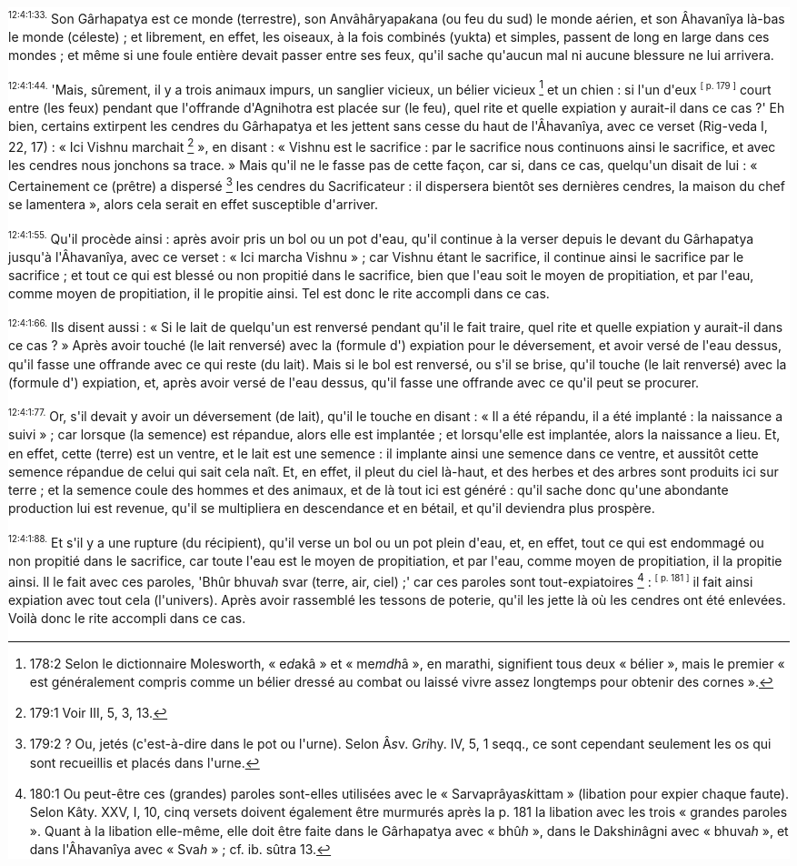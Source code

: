 <span id="v12_4_1_33"><sup><small>12:4:1:33.</small></sup></span> Son Gârhapatya est ce monde (terrestre), son Anvâhâryapa<i>k</i>ana (ou feu du sud) le monde aérien, et son Âhavanîya là-bas le monde (céleste) ; et librement, en effet, les oiseaux, à la fois combinés (yukta) et simples, passent de long en large dans ces mondes ; et même si une foule entière devait passer entre ses feux, qu'il sache qu'aucun mal ni aucune blessure ne lui arrivera.

<span id="v12_4_1_44"><sup><small>12:4:1:44.</small></sup></span> 'Mais, sûrement, il y a trois animaux impurs, un sanglier vicieux, un bélier vicieux [^507] et un chien : si l'un d'eux <span id="p179"><sup><small>[ p. 179 ]</small></sup></span> court entre (les feux) pendant que l'offrande d'Agnihotra est placée sur (le feu), quel rite et quelle expiation y aurait-il dans ce cas ?' Eh bien, certains extirpent les cendres du Gârhapatya et les jettent sans cesse du haut de l'Âhavanîya, avec ce verset (Ri</i>g-veda I, 22, 17) : « Ici Vishnu marchait [^508] », en disant : « Vishnu est le sacrifice : par le sacrifice nous continuons ainsi le sacrifice, et avec les cendres nous jonchons sa trace. » Mais qu'il ne le fasse pas de cette façon, car si, dans ce cas, quelqu'un disait de lui : « Certainement ce (prêtre) a dispersé [^509] les cendres du Sacrificateur : il dispersera bientôt ses dernières cendres, la maison du chef se lamentera », alors cela serait en effet susceptible d'arriver.

<span id="v12_4_1_55"><sup><small>12:4:1:55.</small></sup></span> Qu'il procède ainsi : après avoir pris un bol ou un pot d'eau, qu'il continue à la verser depuis le devant du Gârhapatya jusqu'à l'Âhavanîya, avec ce verset : « Ici marcha Vishnu » ; car Vishnu étant le sacrifice, il continue ainsi le sacrifice par le sacrifice ; et tout ce qui est blessé ou non propitié dans le sacrifice, bien que l'eau soit le moyen de propitiation, et par l'eau, comme moyen de propitiation, il le propitie ainsi. Tel est donc le rite accompli dans ce cas.

<span id="v12_4_1_66"><sup><small>12:4:1:66.</small></sup></span> Ils disent aussi : « Si le lait de quelqu'un est renversé pendant qu'il le fait traire, quel rite et quelle expiation y aurait-il dans ce cas ? » Après avoir touché (le lait renversé) avec la (formule d') expiation pour le déversement, et avoir versé de l'eau dessus, qu'il fasse une offrande avec ce qui reste (du lait). Mais si le bol est renversé, ou s'il se brise, qu'il touche (le lait renversé) avec la (formule d') expiation, et, après avoir versé de l'eau dessus, qu'il fasse une offrande avec ce qu'il peut se procurer.

<span id="v12_4_1_77"><sup><small>12:4:1:77.</small></sup></span> Or, s'il devait y avoir un déversement (de lait), qu'il le touche en disant : « Il a été répandu, il a été implanté : la naissance a suivi » ; car lorsque (la semence) est répandue, alors elle est implantée ; et lorsqu'elle est implantée, alors la naissance a lieu. Et, en effet, cette (terre) est un ventre, et le lait est une semence : il implante ainsi une semence dans ce ventre, et aussitôt cette semence répandue de celui qui sait cela naît. Et, en effet, il pleut du ciel là-haut, et des herbes et des arbres sont produits ici sur terre ; et la semence coule des hommes et des animaux, et de là tout ici est généré : qu'il sache donc qu'une abondante production lui est revenue, qu'il se multipliera en descendance et en bétail, et qu'il deviendra plus prospère.

<span id="v12_4_1_88"><sup><small>12:4:1:88.</small></sup></span> Et s'il y a une rupture (du récipient), qu'il verse un bol ou un pot plein d'eau, et, en effet, tout ce qui est endommagé ou non propitié dans le sacrifice, car toute l'eau est le moyen de propitiation, et par l'eau, comme moyen de propitiation, il la propitie ainsi. Il le fait avec ces paroles, 'Bhûr bhuva<i>h</i> svar (terre, air, ciel) ;' car ces paroles sont tout-expiatoires [^510] : <span id="p181"><sup><small>[ p. 181 ]</small></sup></span> il fait ainsi expiation avec tout cela (l'univers). Après avoir rassemblé les tessons de poterie, qu'il les jette là où les cendres ont été enlevées. Voilà donc le rite accompli dans ce cas.


[^506]: 178:1 Littéralement, semble-t-il, « mort de vieillesse » (garâmarva), ou peut-être « ayant la vieillesse pour limite extrême (maryâ). » L'auteur le prend apparemment dans le premier sens, bien qu'il interprète le composé à sa manière.
[^507]: 178:2 Selon le dictionnaire Molesworth, « e<i>d</i>akâ » et « me<i>m</i><i>dh</i>â », en marathi, signifient tous deux « bélier », mais le premier « est généralement compris comme un bélier dressé au combat ou laissé vivre assez longtemps pour obtenir des cornes ».
[^508]: 179:1 Voir III, 5, 3, 13.
[^509]: 179:2 ? Ou, jetés (c'est-à-dire dans le pot ou l'urne). Selon Â<i>s</i>v. G<i>ri</i>hy. IV, 5, 1 seqq., ce sont cependant seulement les os qui sont recueillis et placés dans l'urne.
[^510]: 180:1 Ou peut-être ces (grandes) paroles sont-elles utilisées avec le « Sarvaprâya<i>s</i><i>k</i>ittam » (libation pour expier chaque faute). Selon Kâty. XXV, I, 10, cinq versets doivent également être murmurés après la p. 181 la libation avec les trois « grandes paroles ». Quant à la libation elle-même, elle doit être faite dans le Gârhapatya avec « bhû<i>h</i> », dans le Dakshi<i>n</i>âgni avec « bhuva<i>h</i> », et dans l'Âhavanîya avec « Sva<i>h</i> » ; cf. ib. sûtra 13.
[^511]: 181:1 Les commentateurs de Kâty. XXV, 1, 15 sont divisés dans l'interprétation de ce passage ; tandis que certains le prennent dans le sens ci-dessus (et le plus naturel), d'autres le prennent pour signifier - au Brâhma<i>n</i>a qui ne reviendra pas dans sa maison (celle du Sacrificateur).
[^512]: 181:2 La raison pour laquelle un Brahmane est ainsi choisi pour servir de bouc émissaire est sans doute que sa nature sainte est censée être à l'abri de telles influences maléfiques (cf. Weber, Ind. Stud. X, p. 64).
[^513]: 182:1 C'est-à-dire qu'il ne doit pas donner la vache à un Brâhmane ; cf. Katy. XXV, 1, 27.
[^514]: 183:1 Selon Kâty. XXV, 2, 2, il doit être offert sur des cendres chaudes du Dakshi<i>n</i>âgni avec la formule : « À Rudra, salut ! »
[^515]: 183:2 Ou plutôt, peut-être, si quelque chose d'impur devait entrer (tomber) dans le lait d'Agnihotra de quelqu'un ; cf. [XII, 4, 2, 9](../Book_5_13_4#v13_4_2_9).
[^516]: 186:1 Littéralement, ils en font le moyen de cailler le havis ; cf. [XI, 1, 4, 1](../Book_5_11_1#v11_1_4_1), où le lait aigre de la traite de la veille est ainsi utilisé. De la même manière, le lait non utilisé pour l'Agnihotra aurait pu servir à cailler le lait du lendemain matin.
[^517]: 186:2 C'est-à-dire au moyen d'une paille allumée, cf. II, 3, 1, 16.
[^518]: 186:3 C'est-à-dire lors de l'offrande du soir de l'Agnihotra ; le Sacrificateur répond alors : « Om, sers-en ! » Lors de l'offrande du matin, l'Adhvaryu dit plutôt : « Je sers-en ». Cf. partie i, p. 331, note 1.
[^519]: 186:4 Ou, « dois-je verser à la louche ? » comme le dit la Paddhati sur Kâty. IV, 14, 8.
[^520]: 186:5 C'est-à-dire qu'ils laissent s'écouler la matière impure.
[^521]: 187:1 Pratyâsanno vi<i>s</i>atîti prative<i>s</i>a<i>h</i> samîpastha<i>h</i>, comm.
[^522]: 189:1 C'est-à-dire que leurs Anuvâkyâs se réfèrent à V<i>ri</i>trahan.
[^523]: 189:2 C'est-à-dire l'anuvâkyâ (formule invitatoire) et la yâ<i>g</i>yâ (formule d'offrande) récitées pour l'oblation à Agni Svish<i>t</i>ak<i>ri</i>t. Cf. [XIII, 4, 1, 13](../Book_5_13_4#v13_4_1_13) note.
[^524]: 189:3 C'est-à-dire qu'ils font de l'Âhavanîya encore brûlant leur Gârhapatya et sortent un nouveau feu d'offrande qu'ils déposent à un endroit à l'est de l'ancien Âhavanîya (l'ancien p. 190 Dakshi<i>n</i>âgni étant également transféré à un endroit au sud du premier tiers de la ligne entre le nouveau Gârhapatya et l'Âhavanîya, Katy. XXV, 3, 5 comm.).
[^525]: 190:1 ? Ou, les a forcés à avancer.
[^526]: 190:2 C'est-à-dire qu'ils ramènent le feu Âhavanîya brûlant au foyer de Gârhapatya, puis en sortent un Âhavanîya frais.
[^527]: 190:3 C'est-à-dire dans la mesure où il sort un nouvel Âhavanîya du Gârhapatya nouvellement allumé et le met sur le feu de l'Âhavanîya encore brûlant.
[^528]: 190:4 Harisvâmin prend 'rotsyati' comme venant de 'rudh'—rodhena mâra<i>n</i>a<i>m</i> lakshyate, mârayishyatîty artha<i>h</i>.
[^529]: 191:1 Il semble y avoir ici une omission dans le texte imprimé, bien que le MS. Ind. Off. 311, il est vrai, ait la même lecture.
[^530]: 191:2 C'est-à-dire en tenant les bâtons un instant près des feux.
[^532]: 191:3 Voir les notes sur [XIII, 4, 1, 13](../Book_5_13_4#v13_4_1_13).
[^533]: 195:1 C'est-à-dire dans la mesure où ils sont utilisés comme passoires ; voir I, 1, 3, 5 ; cf. aussi partie i, p. 84, note 2.
[^534]: 195:2 Tandis que, dans les occasions ordinaires, en clarifiant le beurre pour l'offrande, le prêtre ferait d'abord regarder la dame de la maison vers le bas sur le ghee retiré du feu, avant que lui-même (ou le Sacrificateur) ne le fasse (I, 3, 1, 19 ; 26) ; dans la présente occasion — comme lors des offrandes aux Pères (Kâty. II, 7, 4 comm.) — le prêtre seul le fait.